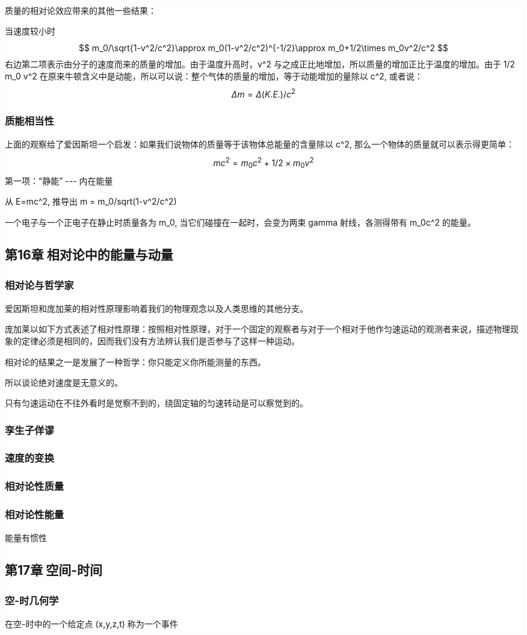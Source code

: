 质量的相对论效应带来的其他一些结果：

当速度较小时
$$
m_0/\sqrt{1-v^2/c^2}\approx m_0(1-v^2/c^2)^{-1/2}\approx m_0+1/2\times m_0v^2/c^2
$$
右边第二项表示由分子的速度而来的质量的增加。由于温度升高时，v^2 与之成正比地增加，所以质量的增加正比于温度的增加。由于 1/2 m_0 v^2 在原来牛顿含义中是动能，所以可以说：整个气体的质量的增加，等于动能增加的量除以 c^2, 或者说：
$$
\Delta m=\Delta(K.E.)/c^2
$$

### 质能相当性

上面的观察给了爱因斯坦一个启发：如果我们说物体的质量等于该物体总能量的含量除以 c^2, 那么一个物体的质量就可以表示得更简单：
$$
mc^2=m_0c^2+1/2\times m_0 v^2
$$
第一项：“静能” --- 内在能量

从 E=mc^2, 推导出 m = m_0/sqrt(1-v^2/c^2)

一个电子与一个正电子在静止时质量各为 m_0, 当它们碰撞在一起时，会变为两束 gamma 射线，各测得带有 m_0c^2 的能量。

## 第16章 相对论中的能量与动量

### 相对论与哲学家

爱因斯坦和庞加莱的相对性原理影响着我们的物理观念以及人类思维的其他分支。

庞加莱以如下方式表述了相对性原理：按照相对性原理，对于一个固定的观察者与对于一个相对于他作匀速运动的观测者来说，描述物理现象的定律必须是相同的，因而我们没有方法辨认我们是否参与了这样一种运动。

相对论的结果之一是发展了一种哲学：你只能定义你所能测量的东西。

所以谈论绝对速度是无意义的。

只有匀速运动在不往外看时是觉察不到的，绕固定轴的匀速转动是可以察觉到的。

### 孪生子佯谬

### 速度的变换

### 相对论性质量

### 相对论性能量

能量有惯性

## 第17章 空间-时间

### 空-时几何学

在空-时中的一个给定点 (x,y,z,t) 称为一个事件
